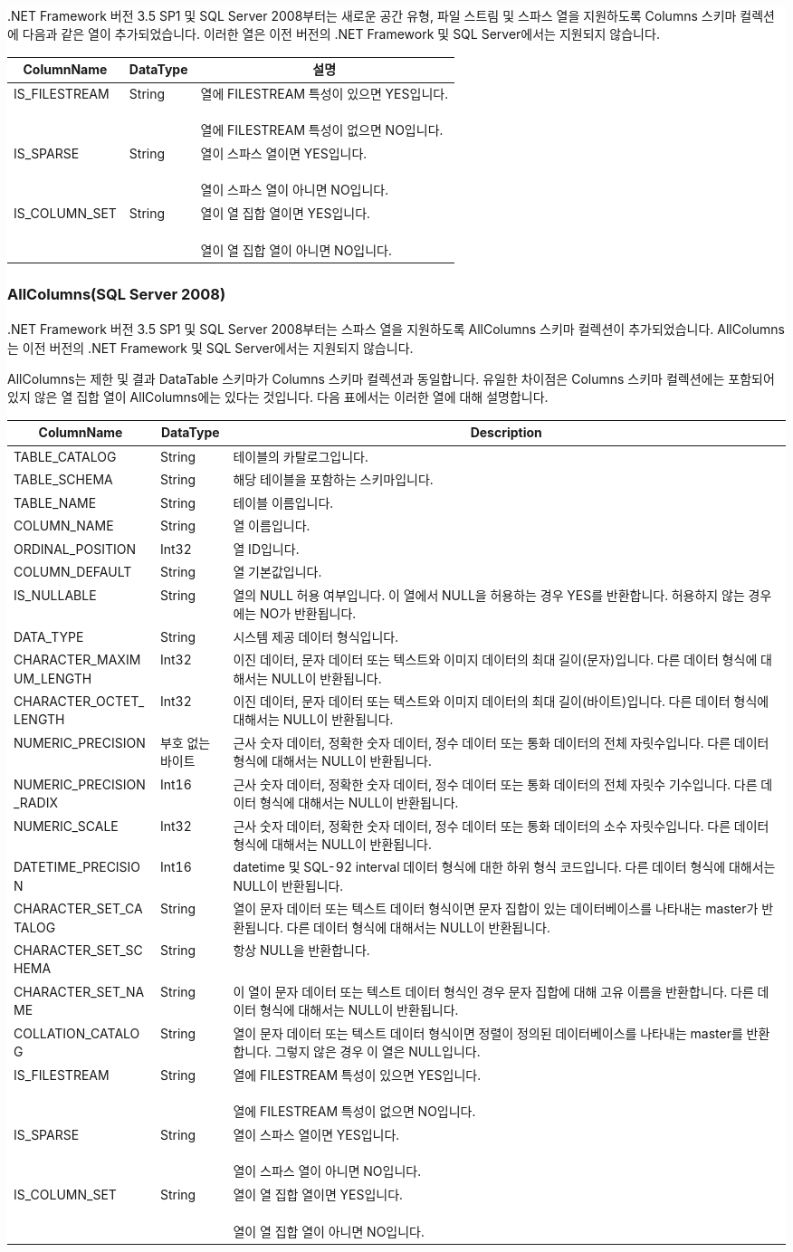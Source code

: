  .NET Framework 버전 3.5 SP1 및 SQL Server 2008부터는 새로운 공간 유형, 파일 스트림 및 스파스 열을 지원하도록 Columns 스키마 컬렉션에 다음과 같은 열이 추가되었습니다. 이러한 열은 이전 버전의 .NET Framework 및 SQL Server에서는 지원되지 않습니다.  
  
|ColumnName|DataType|설명|  
|----------------|--------------|-----------------|  
|IS_FILESTREAM|String|열에 FILESTREAM 특성이 있으면 YES입니다.<br /><br /> 열에 FILESTREAM 특성이 없으면 NO입니다.|  
|IS_SPARSE|String|열이 스파스 열이면 YES입니다.<br /><br /> 열이 스파스 열이 아니면 NO입니다.|  
|IS_COLUMN_SET|String|열이 열 집합 열이면 YES입니다.<br /><br /> 열이 열 집합 열이 아니면 NO입니다.|  
  
### <a name="allcolumns-sql-server-2008"></a>AllColumns(SQL Server 2008)  

 .NET Framework 버전 3.5 SP1 및 SQL Server 2008부터는 스파스 열을 지원하도록 AllColumns 스키마 컬렉션이 추가되었습니다. AllColumns는 이전 버전의 .NET Framework 및 SQL Server에서는 지원되지 않습니다.  
  
 AllColumns는 제한 및 결과 DataTable 스키마가 Columns 스키마 컬렉션과 동일합니다. 유일한 차이점은 Columns 스키마 컬렉션에는 포함되어 있지 않은 열 집합 열이 AllColumns에는 있다는 것입니다. 다음 표에서는 이러한 열에 대해 설명합니다.  
  
|ColumnName|DataType|Description|  
|----------------|--------------|-----------------|  
|TABLE_CATALOG|String|테이블의 카탈로그입니다.|  
|TABLE_SCHEMA|String|해당 테이블을 포함하는 스키마입니다.|  
|TABLE_NAME|String|테이블 이름입니다.|  
|COLUMN_NAME|String|열 이름입니다.|  
|ORDINAL_POSITION|Int32|열 ID입니다.|  
|COLUMN_DEFAULT|String|열 기본값입니다.|  
|IS_NULLABLE|String|열의 NULL 허용 여부입니다. 이 열에서 NULL을 허용하는 경우 YES를 반환합니다. 허용하지 않는 경우에는 NO가 반환됩니다.|  
|DATA_TYPE|String|시스템 제공 데이터 형식입니다.|  
|CHARACTER_MAXIMUM_LENGTH|Int32|이진 데이터, 문자 데이터 또는 텍스트와 이미지 데이터의 최대 길이(문자)입니다. 다른 데이터 형식에 대해서는 NULL이 반환됩니다.|  
|CHARACTER_OCTET_LENGTH|Int32|이진 데이터, 문자 데이터 또는 텍스트와 이미지 데이터의 최대 길이(바이트)입니다. 다른 데이터 형식에 대해서는 NULL이 반환됩니다.|  
|NUMERIC_PRECISION|부호 없는 바이트|근사 숫자 데이터, 정확한 숫자 데이터, 정수 데이터 또는 통화 데이터의 전체 자릿수입니다. 다른 데이터 형식에 대해서는 NULL이 반환됩니다.|  
|NUMERIC_PRECISION_RADIX|Int16|근사 숫자 데이터, 정확한 숫자 데이터, 정수 데이터 또는 통화 데이터의 전체 자릿수 기수입니다. 다른 데이터 형식에 대해서는 NULL이 반환됩니다.|  
|NUMERIC_SCALE|Int32|근사 숫자 데이터, 정확한 숫자 데이터, 정수 데이터 또는 통화 데이터의 소수 자릿수입니다. 다른 데이터 형식에 대해서는 NULL이 반환됩니다.|  
|DATETIME_PRECISION|Int16|datetime 및 SQL-92 interval 데이터 형식에 대한 하위 형식 코드입니다. 다른 데이터 형식에 대해서는 NULL이 반환됩니다.|  
|CHARACTER_SET_CATALOG|String|열이 문자 데이터 또는 텍스트 데이터 형식이면 문자 집합이 있는 데이터베이스를 나타내는 master가 반환됩니다. 다른 데이터 형식에 대해서는 NULL이 반환됩니다.|  
|CHARACTER_SET_SCHEMA|String|항상 NULL을 반환합니다.|  
|CHARACTER_SET_NAME|String|이 열이 문자 데이터 또는 텍스트 데이터 형식인 경우 문자 집합에 대해 고유 이름을 반환합니다. 다른 데이터 형식에 대해서는 NULL이 반환됩니다.|  
|COLLATION_CATALOG|String|열이 문자 데이터 또는 텍스트 데이터 형식이면 정렬이 정의된 데이터베이스를 나타내는 master를 반환합니다. 그렇지 않은 경우 이 열은 NULL입니다.|  
|IS_FILESTREAM|String|열에 FILESTREAM 특성이 있으면 YES입니다.<br /><br /> 열에 FILESTREAM 특성이 없으면 NO입니다.|  
|IS_SPARSE|String|열이 스파스 열이면 YES입니다.<br /><br /> 열이 스파스 열이 아니면 NO입니다.|  
|IS_COLUMN_SET|String|열이 열 집합 열이면 YES입니다.<br /><br /> 열이 열 집합 열이 아니면 NO입니다.|  
  